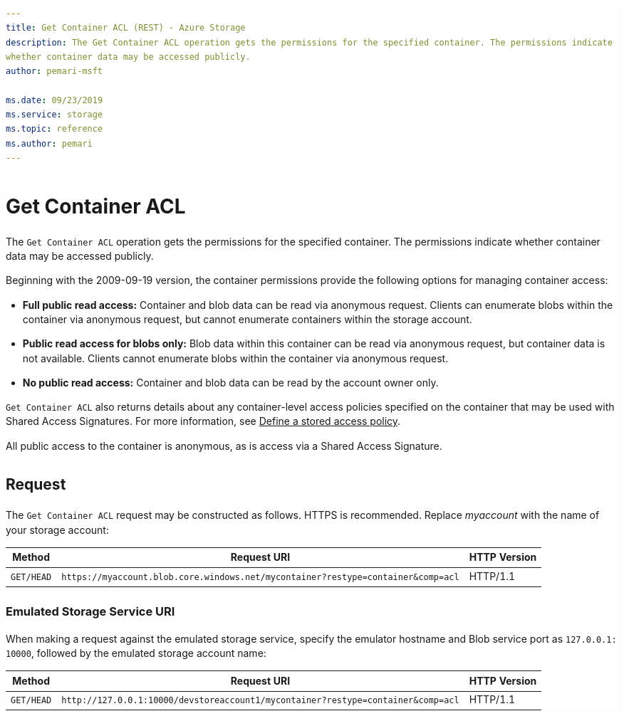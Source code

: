 ```yaml
---
title: Get Container ACL (REST) - Azure Storage
description: The Get Container ACL operation gets the permissions for the specified container. The permissions indicate whether container data may be accessed publicly.
author: pemari-msft

ms.date: 09/23/2019
ms.service: storage
ms.topic: reference
ms.author: pemari
---
```


# Get Container ACL

The `Get Container ACL` operation gets the permissions for the specified container. The permissions indicate whether container data may be accessed publicly.  
  
 Beginning with the 2009-09-19 version, the container permissions provide the following options for managing container access:  
  
-   **Full public read access:** Container and blob data can be read via anonymous request. Clients can enumerate blobs within the container via anonymous request, but cannot enumerate containers within the storage account.  
  
-   **Public read access for blobs only:** Blob data within this container can be read via anonymous request, but container data is not available. Clients cannot enumerate blobs within the container via anonymous request.  
  
-   **No public read access:** Container and blob data can be read by the account owner only.  
  
 `Get Container ACL` also returns details about any container-level access policies specified on the container that may be used with Shared Access Signatures. For more information, see [Define a stored access policy](define-stored-access-policy.md).  
  
 All public access to the container is anonymous, as is access via a Shared Access Signature.  
  
## Request  
 The `Get Container ACL` request may be constructed as follows. HTTPS is recommended. Replace *myaccount* with the name of your storage account:  
  
|Method|Request URI|HTTP Version|  
|------------|-----------------|------------------|  
|`GET/HEAD`|`https://myaccount.blob.core.windows.net/mycontainer?restype=container&comp=acl`|HTTP/1.1|  
  
### Emulated Storage Service URI  
 When making a request against the emulated storage service, specify the emulator hostname and Blob service port as `127.0.0.1:10000`, followed by the emulated storage account name:  
  
|Method|Request URI|HTTP Version|  
|------------|-----------------|------------------|  
|`GET/HEAD`|`http://127.0.0.1:10000/devstoreaccount1/mycontainer?restype=container&comp=acl`|HTTP/1.1|  
  